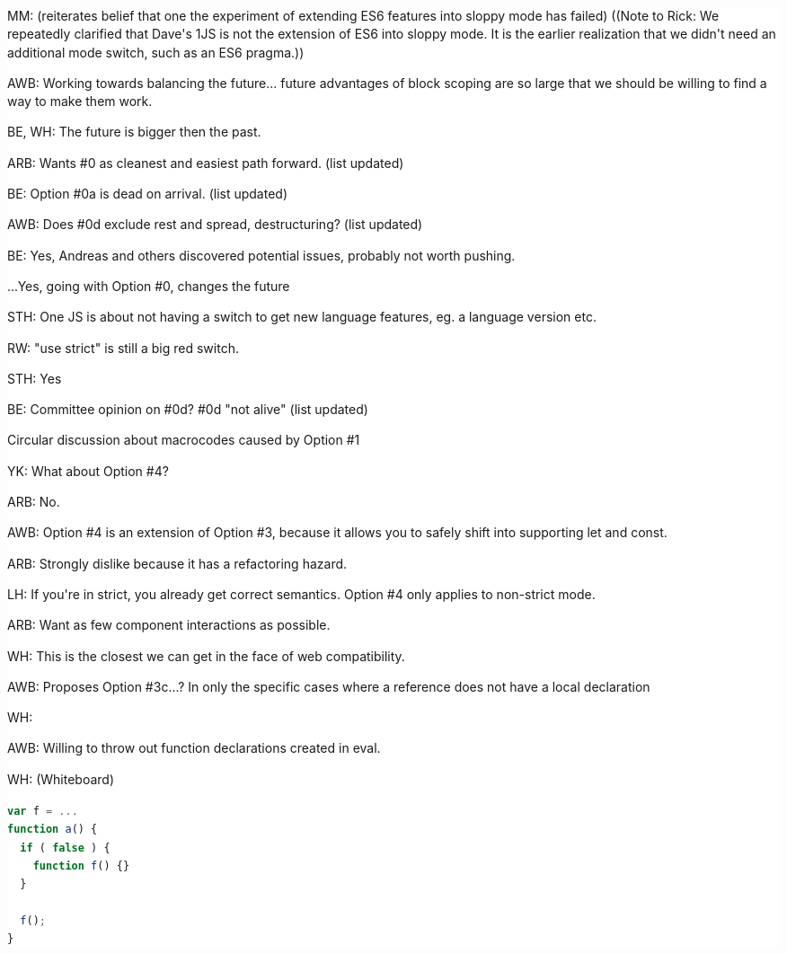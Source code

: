 MM: (reiterates belief that one the experiment of extending ES6 features into sloppy mode has failed)  ((Note to Rick: We repeatedly clarified that Dave's 1JS is not the extension of ES6 into sloppy mode. It is the earlier realization that we didn't need an additional mode switch, such as an ES6 pragma.))

AWB: Working towards balancing the future... future advantages of block scoping are so large that we should be willing to find a way to make them work.

BE, WH: The future is bigger then the past.

ARB: Wants #0 as cleanest and easiest path forward. (list updated)

BE: Option #0a is dead on arrival. (list updated)


AWB: Does #0d exclude rest and spread, destructuring? (list updated)

BE: Yes, Andreas and others discovered potential issues, probably not worth pushing.

...Yes, going with Option #0, changes the future

STH: One JS is about not having a switch to get new language features, eg. a language version etc.

RW: "use strict" is still a big red switch.

STH: Yes

BE: Committee opinion on #0d?
#0d "not alive" (list updated)

Circular discussion about macrocodes caused by Option #1

YK: What about Option #4?

ARB: No.

AWB: Option #4 is an extension of Option #3, because it allows you to safely shift into supporting let and const.

ARB: Strongly dislike because it has a refactoring hazard.

LH: If you're in strict, you already get correct semantics. Option #4 only applies to non-strict mode.

ARB: Want as few component interactions as possible.

WH: This is the closest we can get in the face of web compatibility.

AWB: Proposes Option #3c...? In only the specific cases where a reference does not have a local declaration

WH:

AWB: Willing to throw out function declarations created in eval.

WH: (Whiteboard)

```js
var f = ...
function a() {
  if ( false ) {
    function f() {}
  }

  f();
}
```
